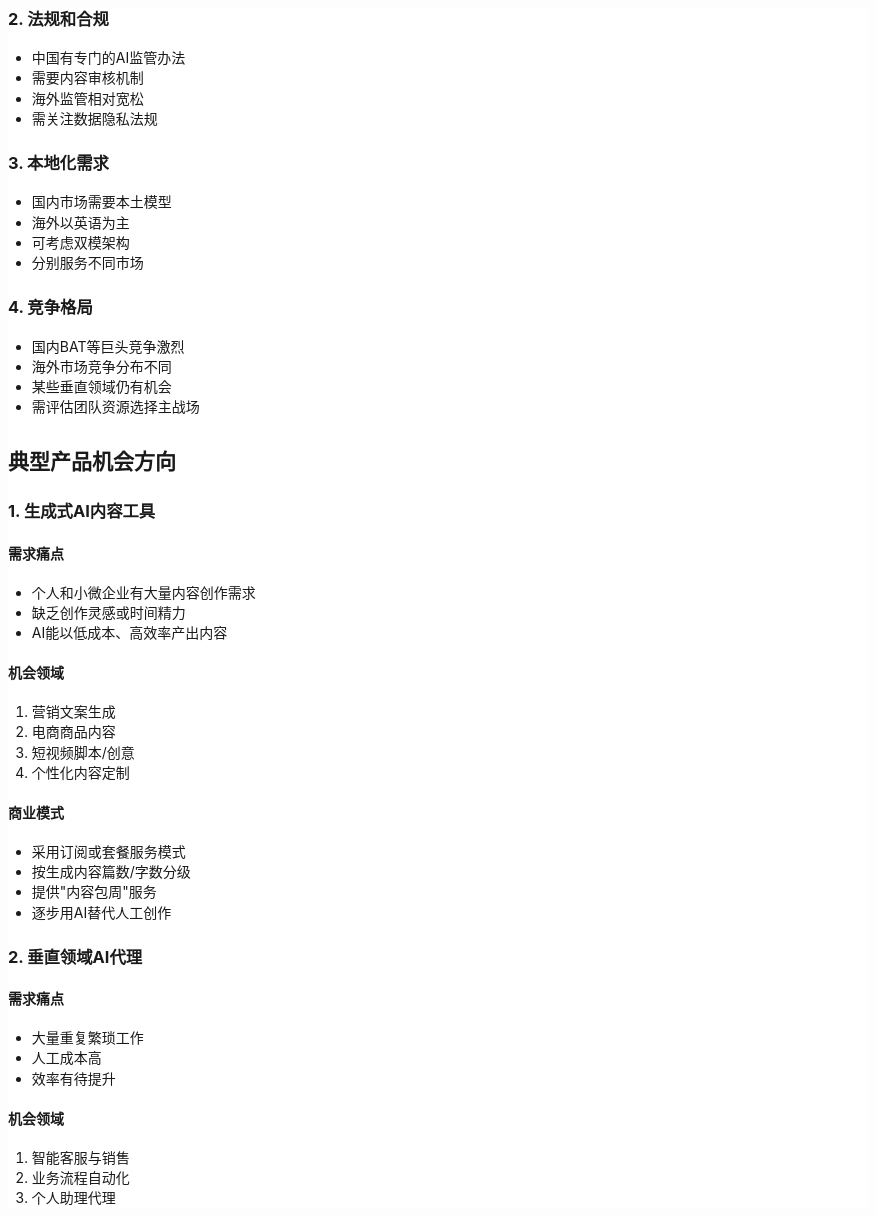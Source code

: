 ### 2. 法规和合规
- 中国有专门的AI监管办法
- 需要内容审核机制
- 海外监管相对宽松
- 需关注数据隐私法规

### 3. 本地化需求
- 国内市场需要本土模型
- 海外以英语为主
- 可考虑双模架构
- 分别服务不同市场

### 4. 竞争格局
- 国内BAT等巨头竞争激烈
- 海外市场竞争分布不同
- 某些垂直领域仍有机会
- 需评估团队资源选择主战场

## 典型产品机会方向

### 1. 生成式AI内容工具
#### 需求痛点
- 个人和小微企业有大量内容创作需求
- 缺乏创作灵感或时间精力
- AI能以低成本、高效率产出内容

#### 机会领域
1. 营销文案生成
2. 电商商品内容
3. 短视频脚本/创意
4. 个性化内容定制

#### 商业模式
- 采用订阅或套餐服务模式
- 按生成内容篇数/字数分级
- 提供"内容包周"服务
- 逐步用AI替代人工创作

### 2. 垂直领域AI代理
#### 需求痛点
- 大量重复繁琐工作
- 人工成本高
- 效率有待提升

#### 机会领域
1. 智能客服与销售
2. 业务流程自动化
3. 个人助理代理
